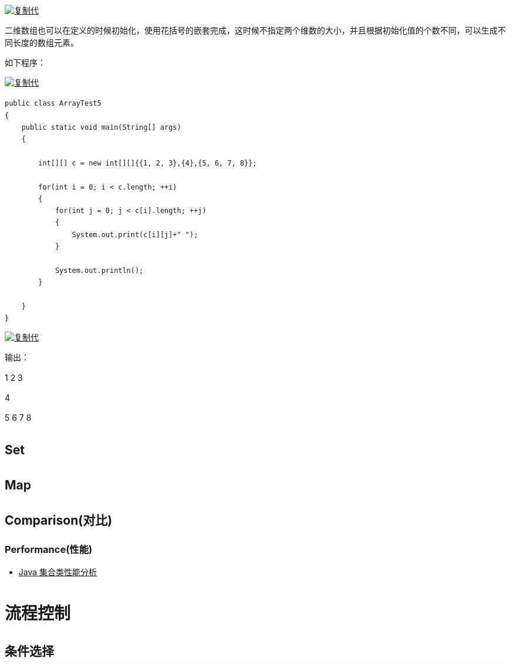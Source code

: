 [![复制代](http://common.cnblogs.com/images/copycode.gif)](<javascript:void(0);>)

二维数组也可以在定义的时候初始化，使用花括号的嵌套完成，这时候不指定两个维数的大小，并且根据初始化值的个数不同，可以生成不同长度的数组元素。

如下程序：

[![复制代](http://common.cnblogs.com/images/copycode.gif)](<javascript:void(0);>)

```
public class ArrayTest5
{
    public static void main(String[] args)
    {

        int[][] c = new int[][]{{1, 2, 3},{4},{5, 6, 7, 8}};

        for(int i = 0; i < c.length; ++i)
        {
            for(int j = 0; j < c[i].length; ++j)
            {
                System.out.print(c[i][j]+" ");
            }

            System.out.println();
        }

    }
}
```

[![复制代](http://common.cnblogs.com/images/copycode.gif)](<javascript:void(0);>)

输出：

1 2 3

4

5 6 7 8

## Set

## Map

## Comparison(对比)

### Performance(性能)

- [Java 集合类性能分析](http://www.cnblogs.com/supersugar/archive/2012/03/20/2408216.html)

# 流程控制

## 条件选择
